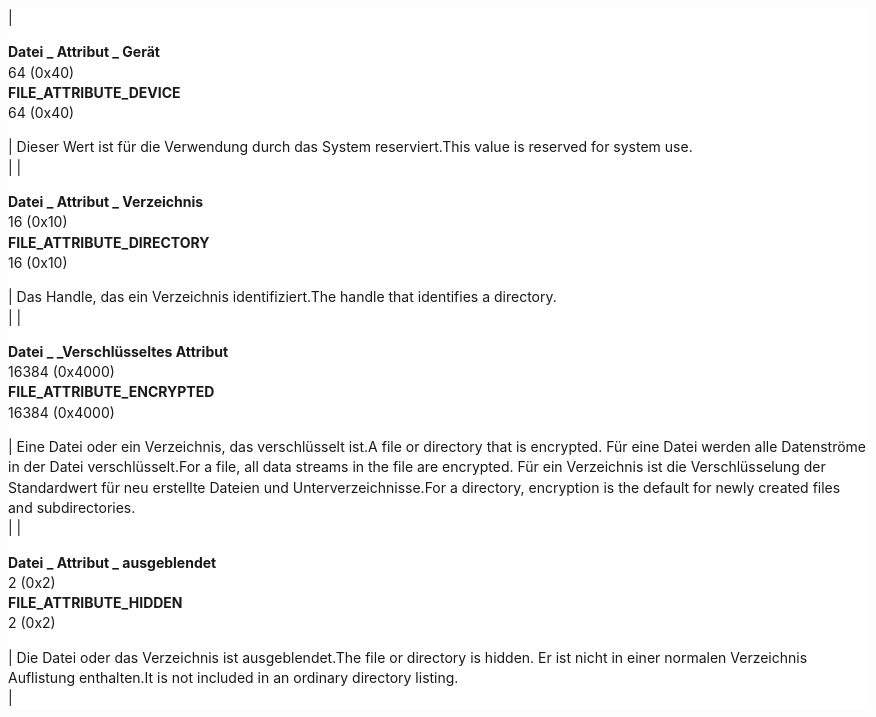 | <span id="FILE_ATTRIBUTE_DEVICE"></span><span id="file_attribute_device"></span><dl> <span data-ttu-id="e01e3-117"><dt>**Datei \_ Attribut \_ Gerät**</dt> <dt>64 (0x40)</dt></span><span class="sxs-lookup"><span data-stu-id="e01e3-117"><dt>**FILE\_ATTRIBUTE\_DEVICE**</dt> <dt>64 (0x40)</dt></span></span> </dl>                                                          | <span data-ttu-id="e01e3-118">Dieser Wert ist für die Verwendung durch das System reserviert.</span><span class="sxs-lookup"><span data-stu-id="e01e3-118">This value is reserved for system use.</span></span><br/>                                                                                                                                                                                                                                                                                                                                                                                                                                                                                                                                   |
| <span id="FILE_ATTRIBUTE_DIRECTORY"></span><span id="file_attribute_directory"></span><dl> <span data-ttu-id="e01e3-119"><dt>**Datei \_ Attribut \_ Verzeichnis**</dt> <dt>16 (0x10)</dt></span><span class="sxs-lookup"><span data-stu-id="e01e3-119"><dt>**FILE\_ATTRIBUTE\_DIRECTORY**</dt> <dt>16 (0x10)</dt></span></span> </dl>                                                 | <span data-ttu-id="e01e3-120">Das Handle, das ein Verzeichnis identifiziert.</span><span class="sxs-lookup"><span data-stu-id="e01e3-120">The handle that identifies a directory.</span></span><br/>                                                                                                                                                                                                                                                                                                                                                                                                                                                                                                                                  |
| <span id="FILE_ATTRIBUTE_ENCRYPTED"></span><span id="file_attribute_encrypted"></span><dl> <span data-ttu-id="e01e3-121"><dt>**Datei \_ \_Verschlüsseltes Attribut**</dt> <dt>16384 (0x4000)</dt></span><span class="sxs-lookup"><span data-stu-id="e01e3-121"><dt>**FILE\_ATTRIBUTE\_ENCRYPTED**</dt> <dt>16384 (0x4000)</dt></span></span> </dl>                                            | <span data-ttu-id="e01e3-122">Eine Datei oder ein Verzeichnis, das verschlüsselt ist.</span><span class="sxs-lookup"><span data-stu-id="e01e3-122">A file or directory that is encrypted.</span></span> <span data-ttu-id="e01e3-123">Für eine Datei werden alle Datenströme in der Datei verschlüsselt.</span><span class="sxs-lookup"><span data-stu-id="e01e3-123">For a file, all data streams in the file are encrypted.</span></span> <span data-ttu-id="e01e3-124">Für ein Verzeichnis ist die Verschlüsselung der Standardwert für neu erstellte Dateien und Unterverzeichnisse.</span><span class="sxs-lookup"><span data-stu-id="e01e3-124">For a directory, encryption is the default for newly created files and subdirectories.</span></span><br/>                                                                                                                                                                                                                                                                                                                                                                                    |
| <span id="FILE_ATTRIBUTE_HIDDEN"></span><span id="file_attribute_hidden"></span><dl> <span data-ttu-id="e01e3-125"><dt>**Datei \_ Attribut \_ ausgeblendet**</dt> <dt>2 (0x2)</dt></span><span class="sxs-lookup"><span data-stu-id="e01e3-125"><dt>**FILE\_ATTRIBUTE\_HIDDEN**</dt> <dt>2 (0x2)</dt></span></span> </dl>                                                            | <span data-ttu-id="e01e3-126">Die Datei oder das Verzeichnis ist ausgeblendet.</span><span class="sxs-lookup"><span data-stu-id="e01e3-126">The file or directory is hidden.</span></span> <span data-ttu-id="e01e3-127">Er ist nicht in einer normalen Verzeichnis Auflistung enthalten.</span><span class="sxs-lookup"><span data-stu-id="e01e3-127">It is not included in an ordinary directory listing.</span></span><br/>                                                                                                                                                                                                                                                                                                                                                                                                                                                                                    |